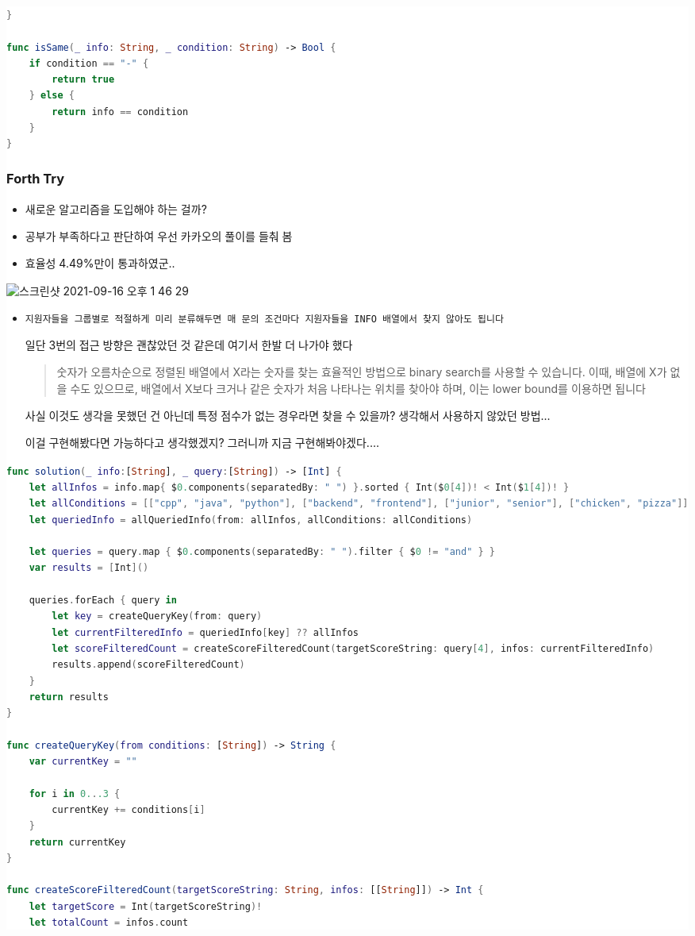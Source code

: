 ```swift
}

func isSame(_ info: String, _ condition: String) -> Bool {
    if condition == "-" {
        return true
    } else {
        return info == condition
    }
}
```





### Forth Try

- 새로운 알고리즘을 도입해야 하는 걸까?
- 공부가 부족하다고 판단하여 우선 카카오의 풀이를 들춰 봄

- 효율성 4.49%만이 통과하였군..

<img width="705" alt="스크린샷 2021-09-16 오후 1 46 29" src="https://user-images.githubusercontent.com/72188416/133551029-7b6c6de9-a3c5-4f9f-aeee-b3984ed053e1.png">

- `지원자들을 그룹별로 적절하게 미리 분류해두면 매 문의 조건마다 지원자들을 INFO 배열에서 찾지 않아도 됩니다`

  일단 3번의 접근 방향은 괜찮았던 것 같은데 여기서 한발 더 나가야 했다

  > 숫자가 오름차순으로 정렬된 배열에서 X라는 숫자를 찾는 효율적인 방법으로 binary search를 사용할 수 있습니다. 이때, 배열에 X가 없을 수도 있으므로, 배열에서 X보다 크거나 같은 숫자가 처음 나타나는 위치를 찾아야 하며, 이는 lower bound를 이용하면 됩니다

  사실 이것도 생각을 못했던 건 아닌데 특정 점수가 없는 경우라면 찾을 수 있을까? 생각해서 사용하지 않았던 방법...

  이걸 구현해봤다면 가능하다고 생각했겠지? 그러니까 지금 구현해봐야겠다....

  

```swift
func solution(_ info:[String], _ query:[String]) -> [Int] {
    let allInfos = info.map{ $0.components(separatedBy: " ") }.sorted { Int($0[4])! < Int($1[4])! }
    let allConditions = [["cpp", "java", "python"], ["backend", "frontend"], ["junior", "senior"], ["chicken", "pizza"]]
    let queriedInfo = allQueriedInfo(from: allInfos, allConditions: allConditions)
    
    let queries = query.map { $0.components(separatedBy: " ").filter { $0 != "and" } }
    var results = [Int]()
    
    queries.forEach { query in
        let key = createQueryKey(from: query)
        let currentFilteredInfo = queriedInfo[key] ?? allInfos
        let scoreFilteredCount = createScoreFilteredCount(targetScoreString: query[4], infos: currentFilteredInfo)
        results.append(scoreFilteredCount)
    }
    return results
}

func createQueryKey(from conditions: [String]) -> String {
    var currentKey = ""
    
    for i in 0...3 {
        currentKey += conditions[i]
    }
    return currentKey
}

func createScoreFilteredCount(targetScoreString: String, infos: [[String]]) -> Int {
    let targetScore = Int(targetScoreString)!
    let totalCount = infos.count
```